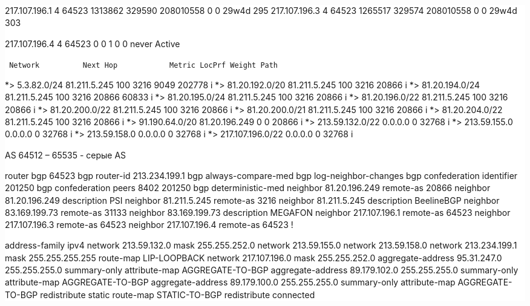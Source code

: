 217.107.196.1   4        64523 1313862  329590 208010558    0    0 29w4d         295
217.107.196.3   4        64523 1265517  329574 208010558    0    0 29w4d         303

217.107.196.4   4        64523       0       0        1    0    0 never    Active


     Network          Next Hop            Metric LocPrf Weight Path
 *>  5.3.82.0/24      81.211.5.245                         100 3216 9049 202778 i
 *>  81.20.192.0/20   81.211.5.245                         100 3216 20866 i
 *>  81.20.194.0/24   81.211.5.245                         100 3216 20866 60833 i
 *>  81.20.195.0/24   81.211.5.245                         100 3216 20866 i
 *>  81.20.196.0/22   81.211.5.245                         100 3216 20866 i
 *>  81.20.200.0/22   81.211.5.245                         100 3216 20866 i
 *>  81.20.200.0/21   81.211.5.245                         100 3216 20866 i
 *>  81.20.204.0/22   81.211.5.245                         100 3216 20866 i
 *>  91.190.64.0/20   81.20.196.249            0             0 20866 i
 *>  213.59.132.0/22  0.0.0.0                  0         32768 i
 *>  213.59.155.0     0.0.0.0                  0         32768 i
 *>  213.59.158.0     0.0.0.0                  0         32768 i
 *>  217.107.196.0/22 0.0.0.0                  0         32768 i




AS 64512 – 65535   - серые AS

router bgp 64523
 bgp router-id 213.234.199.1
 bgp always-compare-med
 bgp log-neighbor-changes
 bgp confederation identifier 201250
 bgp confederation peers 8402 201250 
 bgp deterministic-med
 neighbor 81.20.196.249 remote-as 20866
 neighbor 81.20.196.249 description PSI
 neighbor 81.211.5.245 remote-as 3216
 neighbor 81.211.5.245 description BeelineBGP
 neighbor 83.169.199.73 remote-as 31133
 neighbor 83.169.199.73 description MEGAFON
 neighbor 217.107.196.1 remote-as 64523
 neighbor 217.107.196.3 remote-as 64523
 neighbor 217.107.196.4 remote-as 64523
!

 address-family ipv4
  network 213.59.132.0 mask 255.255.252.0
  network 213.59.155.0
  network 213.59.158.0
  network 213.234.199.1 mask 255.255.255.255 route-map LIP-LOOPBACK
  network 217.107.196.0 mask 255.255.252.0
  aggregate-address 95.31.247.0 255.255.255.0 summary-only attribute-map AGGREGATE-TO-BGP
  aggregate-address 89.179.102.0 255.255.255.0 summary-only attribute-map AGGREGATE-TO-BGP
  aggregate-address 89.179.100.0 255.255.255.0 summary-only attribute-map AGGREGATE-TO-BGP
  redistribute static route-map STATIC-TO-BGP
  redistribute connected
 